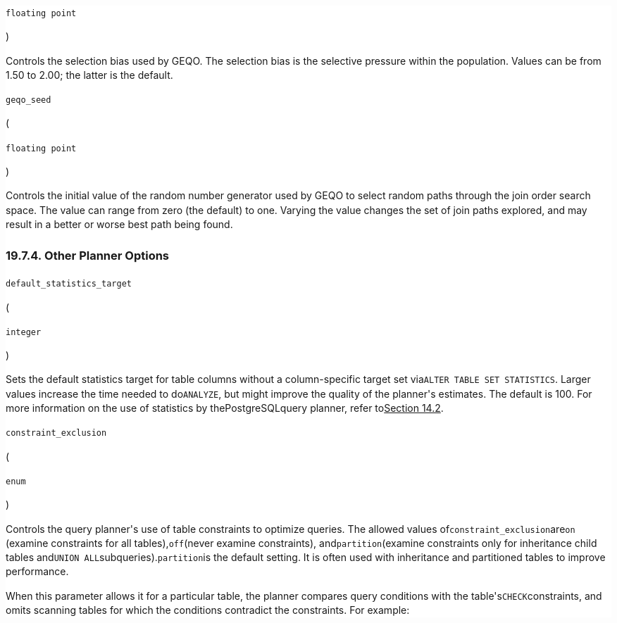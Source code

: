 `floating point`

\)



Controls the selection bias used by GEQO. The selection bias is the selective pressure within the population. Values can be from 1.50 to 2.00; the latter is the default.

`geqo_seed`

\(

`floating point`

\)



Controls the initial value of the random number generator used by GEQO to select random paths through the join order search space. The value can range from zero \(the default\) to one. Varying the value changes the set of join paths explored, and may result in a better or worse best path being found.

### 19.7.4. Other Planner Options

`default_statistics_target`

\(

`integer`

\)



Sets the default statistics target for table columns without a column-specific target set via`ALTER TABLE SET STATISTICS`. Larger values increase the time needed to do`ANALYZE`, but might improve the quality of the planner's estimates. The default is 100. For more information on the use of statistics by thePostgreSQLquery planner, refer to[Section 14.2](https://www.postgresql.org/docs/current/static/planner-stats.html).

`constraint_exclusion`

\(

`enum`

\)





Controls the query planner's use of table constraints to optimize queries. The allowed values of`constraint_exclusion`are`on`\(examine constraints for all tables\),`off`\(never examine constraints\), and`partition`\(examine constraints only for inheritance child tables and`UNION ALL`subqueries\).`partition`is the default setting. It is often used with inheritance and partitioned tables to improve performance.

When this parameter allows it for a particular table, the planner compares query conditions with the table's`CHECK`constraints, and omits scanning tables for which the conditions contradict the constraints. For example:
